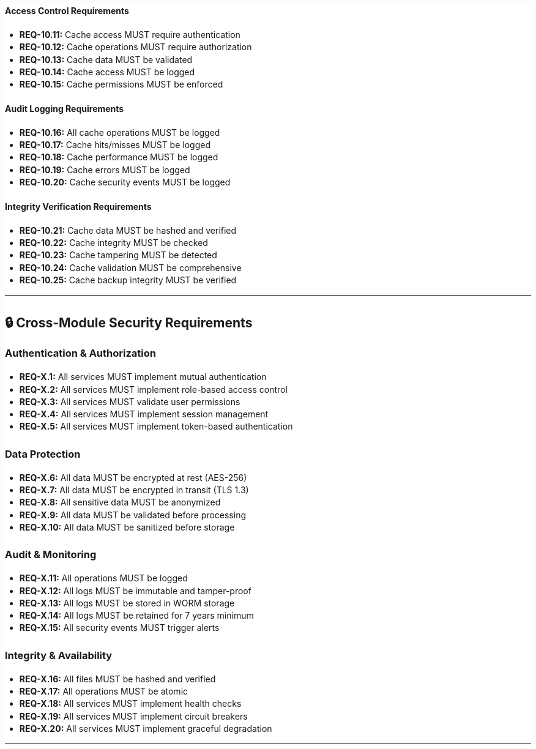 #### **Access Control Requirements**
- **REQ-10.11:** Cache access MUST require authentication
- **REQ-10.12:** Cache operations MUST require authorization
- **REQ-10.13:** Cache data MUST be validated
- **REQ-10.14:** Cache access MUST be logged
- **REQ-10.15:** Cache permissions MUST be enforced

#### **Audit Logging Requirements**
- **REQ-10.16:** All cache operations MUST be logged
- **REQ-10.17:** Cache hits/misses MUST be logged
- **REQ-10.18:** Cache performance MUST be logged
- **REQ-10.19:** Cache errors MUST be logged
- **REQ-10.20:** Cache security events MUST be logged

#### **Integrity Verification Requirements**
- **REQ-10.21:** Cache data MUST be hashed and verified
- **REQ-10.22:** Cache integrity MUST be checked
- **REQ-10.23:** Cache tampering MUST be detected
- **REQ-10.24:** Cache validation MUST be comprehensive
- **REQ-10.25:** Cache backup integrity MUST be verified

---

## 🔒 **Cross-Module Security Requirements**

### **Authentication & Authorization**
- **REQ-X.1:** All services MUST implement mutual authentication
- **REQ-X.2:** All services MUST implement role-based access control
- **REQ-X.3:** All services MUST validate user permissions
- **REQ-X.4:** All services MUST implement session management
- **REQ-X.5:** All services MUST implement token-based authentication

### **Data Protection**
- **REQ-X.6:** All data MUST be encrypted at rest (AES-256)
- **REQ-X.7:** All data MUST be encrypted in transit (TLS 1.3)
- **REQ-X.8:** All sensitive data MUST be anonymized
- **REQ-X.9:** All data MUST be validated before processing
- **REQ-X.10:** All data MUST be sanitized before storage

### **Audit & Monitoring**
- **REQ-X.11:** All operations MUST be logged
- **REQ-X.12:** All logs MUST be immutable and tamper-proof
- **REQ-X.13:** All logs MUST be stored in WORM storage
- **REQ-X.14:** All logs MUST be retained for 7 years minimum
- **REQ-X.15:** All security events MUST trigger alerts

### **Integrity & Availability**
- **REQ-X.16:** All files MUST be hashed and verified
- **REQ-X.17:** All operations MUST be atomic
- **REQ-X.18:** All services MUST implement health checks
- **REQ-X.19:** All services MUST implement circuit breakers
- **REQ-X.20:** All services MUST implement graceful degradation

---